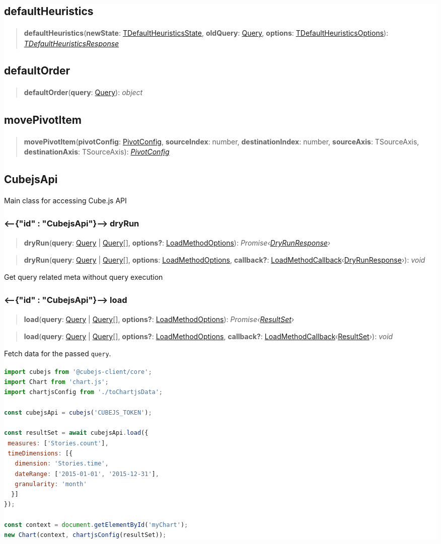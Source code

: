 ## defaultHeuristics

>  **defaultHeuristics**(**newState**: [TDefaultHeuristicsState](#types-t-default-heuristics-state), **oldQuery**: [Query](#query), **options**: [TDefaultHeuristicsOptions](#types-t-default-heuristics-options)): *[TDefaultHeuristicsResponse](#types-t-default-heuristics-response)*

## defaultOrder

>  **defaultOrder**(**query**: [Query](#query)): *object*

## movePivotItem

>  **movePivotItem**(**pivotConfig**: [PivotConfig](#types-pivot-config), **sourceIndex**: number, **destinationIndex**: number, **sourceAxis**: TSourceAxis, **destinationAxis**: TSourceAxis): *[PivotConfig](#types-pivot-config)*

## CubejsApi

Main class for accessing Cube.js API

### <--{"id" : "CubejsApi"}-->  dryRun

>  **dryRun**(**query**: [Query](#query) | [Query](#query)[], **options?**: [LoadMethodOptions](#types-load-method-options)): *Promise‹[DryRunResponse](#types-dry-run-response)›*

>  **dryRun**(**query**: [Query](#query) | [Query](#query)[], **options**: [LoadMethodOptions](#types-load-method-options), **callback?**: [LoadMethodCallback](#types-load-method-callback)‹[DryRunResponse](#types-dry-run-response)›): *void*

Get query related meta without query execution

### <--{"id" : "CubejsApi"}-->  load

>  **load**(**query**: [Query](#query) | [Query](#query)[], **options?**: [LoadMethodOptions](#types-load-method-options)): *Promise‹[ResultSet](#result-set)›*

>  **load**(**query**: [Query](#query) | [Query](#query)[], **options?**: [LoadMethodOptions](#types-load-method-options), **callback?**: [LoadMethodCallback](#types-load-method-callback)‹[ResultSet](#result-set)›): *void*

Fetch data for the passed `query`.

```js
import cubejs from '@cubejs-client/core';
import Chart from 'chart.js';
import chartjsConfig from './toChartjsData';

const cubejsApi = cubejs('CUBEJS_TOKEN');

const resultSet = await cubejsApi.load({
 measures: ['Stories.count'],
 timeDimensions: [{
   dimension: 'Stories.time',
   dateRange: ['2015-01-01', '2015-12-31'],
   granularity: 'month'
  }]
});

const context = document.getElementById('myChart');
new Chart(context, chartjsConfig(resultSet));
```
